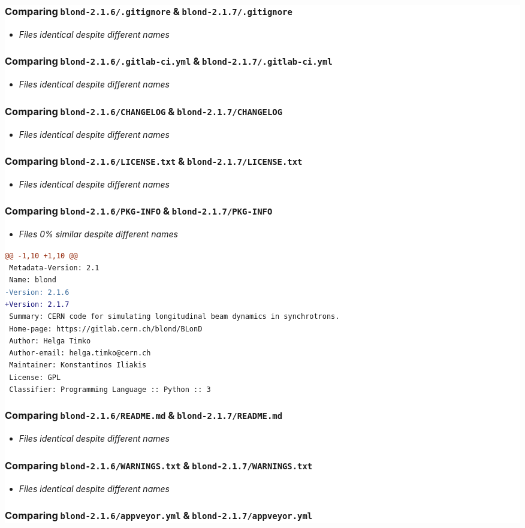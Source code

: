 
### Comparing `blond-2.1.6/.gitignore` & `blond-2.1.7/.gitignore`

 * *Files identical despite different names*

### Comparing `blond-2.1.6/.gitlab-ci.yml` & `blond-2.1.7/.gitlab-ci.yml`

 * *Files identical despite different names*

### Comparing `blond-2.1.6/CHANGELOG` & `blond-2.1.7/CHANGELOG`

 * *Files identical despite different names*

### Comparing `blond-2.1.6/LICENSE.txt` & `blond-2.1.7/LICENSE.txt`

 * *Files identical despite different names*

### Comparing `blond-2.1.6/PKG-INFO` & `blond-2.1.7/PKG-INFO`

 * *Files 0% similar despite different names*

```diff
@@ -1,10 +1,10 @@
 Metadata-Version: 2.1
 Name: blond
-Version: 2.1.6
+Version: 2.1.7
 Summary: CERN code for simulating longitudinal beam dynamics in synchrotrons.
 Home-page: https://gitlab.cern.ch/blond/BLonD
 Author: Helga Timko
 Author-email: helga.timko@cern.ch
 Maintainer: Konstantinos Iliakis
 License: GPL
 Classifier: Programming Language :: Python :: 3
```

### Comparing `blond-2.1.6/README.md` & `blond-2.1.7/README.md`

 * *Files identical despite different names*

### Comparing `blond-2.1.6/WARNINGS.txt` & `blond-2.1.7/WARNINGS.txt`

 * *Files identical despite different names*

### Comparing `blond-2.1.6/appveyor.yml` & `blond-2.1.7/appveyor.yml`
